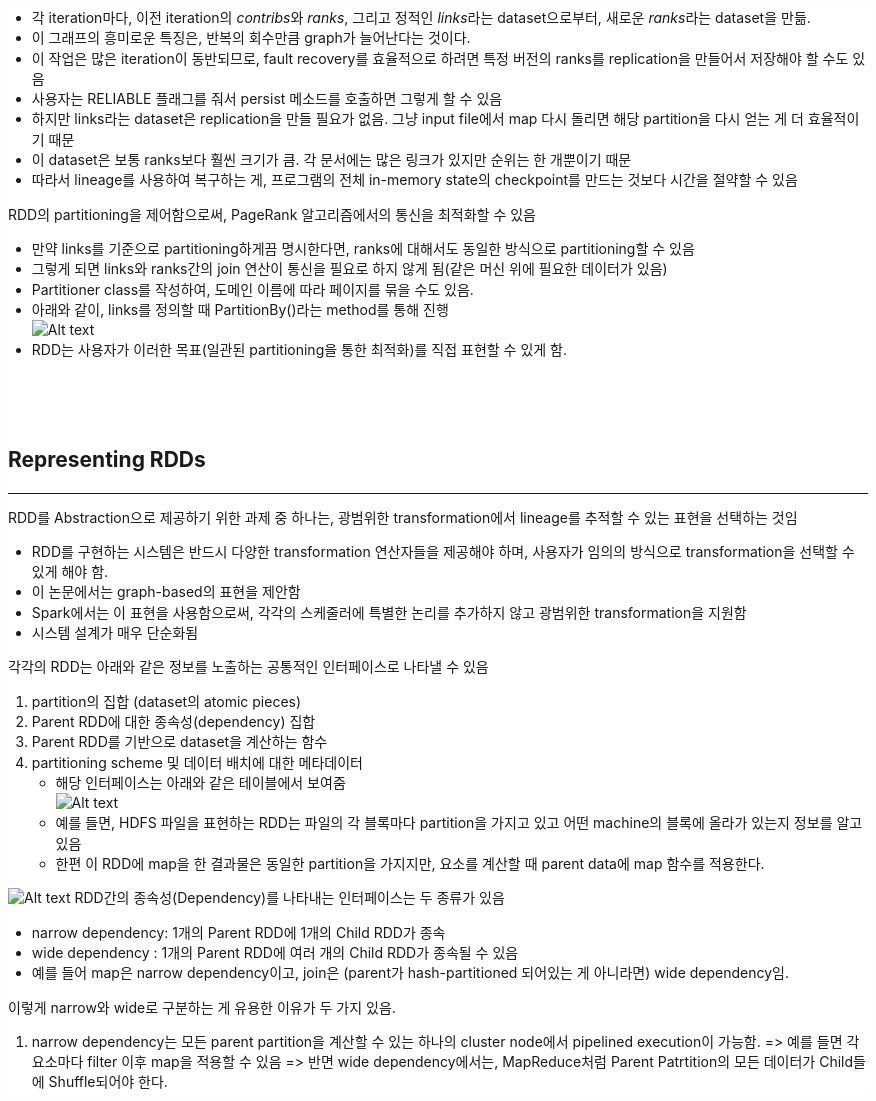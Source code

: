 - 각 iteration마다, 이전 iteration의 *contribs*와 _ranks_, 그리고 정적인 *links*라는 dataset으로부터, 새로운 *ranks*라는 dataset을 만듦.
- 이 그래프의 흥미로운 특징은, 반복의 회수만큼 graph가 늘어난다는 것이다.
- 이 작업은 많은 iteration이 동반되므로, fault recovery를 효율적으로 하려면 특정 버전의 ranks를 replication을 만들어서 저장해야 할 수도 있음
- 사용자는 RELIABLE 플래그를 줘서 persist 메소드를 호출하면 그렇게 할 수 있음
- 하지만 links라는 dataset은 replication을 만들 필요가 없음. 그냥 input file에서 map 다시 돌리면 해당 partition을 다시 얻는 게 더 효율적이기 때문
- 이 dataset은 보통 ranks보다 훨씬 크기가 큼. 각 문서에는 많은 링크가 있지만 순위는 한 개뿐이기 때문
- 따라서 lineage를 사용하여 복구하는 게, 프로그램의 전체 in-memory state의 checkpoint를 만드는 것보다 시간을 절약할 수 있음

RDD의 partitioning을 제어함으로써, PageRank 알고리즘에서의 통신을 최적화할 수 있음

- 만약 links를 기준으로 partitioning하게끔 명시한다면, ranks에 대해서도 동일한 방식으로 partitioning할 수 있음
- 그렇게 되면 links와 ranks간의 join 연산이 통신을 필요로 하지 않게 됨(같은 머신 위에 필요한 데이터가 있음)
- Partitioner class를 작성하여, 도메인 이름에 따라 페이지를 묶을 수도 있음.
- 아래와 같이, links를 정의할 때 PartitionBy()라는 method를 통해 진행  
  <Image alt="Alt text" src="/post_img/Distributed%20Computing/Spark/RDD/10.png"/>
- RDD는 사용자가 이러한 목표(일관된 partitioning을 통한 최적화)를 직접 표현할 수 있게 함.

<br><br>

## Representing RDDs

---

RDD를 Abstraction으로 제공하기 위한 과제 중 하나는, 광범위한 transformation에서 lineage를 추적할 수 있는 표현을 선택하는 것임

- RDD를 구현하는 시스템은 반드시 다양한 transformation 연산자들을 제공해야 하며, 사용자가 임의의 방식으로 transformation을 선택할 수 있게 해야 함.
- 이 논문에서는 graph-based의 표현을 제안함
- Spark에서는 이 표현을 사용함으로써, 각각의 스케줄러에 특별한 논리를 추가하지 않고 광범위한 transformation을 지원함
- 시스템 설계가 매우 단순화됨

각각의 RDD는 아래와 같은 정보를 노출하는 공통적인 인터페이스로 나타낼 수 있음

1. partition의 집합 (dataset의 atomic pieces)
2. Parent RDD에 대한 종속성(dependency) 집합
3. Parent RDD를 기반으로 dataset을 계산하는 함수
4. partitioning scheme 및 데이터 배치에 대한 메타데이터
   - 해당 인터페이스는 아래와 같은 테이블에서 보여줌  
     <Image alt="Alt text" src="/post_img/Distributed%20Computing/Spark/RDD/11.png"/>
   - 예를 들면, HDFS 파일을 표현하는 RDD는 파일의 각 블록마다 partition을 가지고 있고 어떤 machine의 블록에 올라가 있는지 정보를 알고 있음
   - 한편 이 RDD에 map을 한 결과물은 동일한 partition을 가지지만, 요소를 계산할 때 parent data에 map 함수를 적용한다.

<Image alt="Alt text" src="/post_img/Distributed%20Computing/Spark/RDD/12.png"/>
RDD간의 종속성(Dependency)를 나타내는 인터페이스는 두 종류가 있음

- narrow dependency: 1개의 Parent RDD에 1개의 Child RDD가 종속
- wide dependency : 1개의 Parent RDD에 여러 개의 Child RDD가 종속될 수 있음
- 예를 들어 map은 narrow dependency이고, join은 (parent가 hash-partitioned 되어있는 게 아니라면) wide dependency임.

이렇게 narrow와 wide로 구분하는 게 유용한 이유가 두 가지 있음.

1. narrow dependency는 모든 parent partition을 계산할 수 있는 하나의 cluster node에서 pipelined execution이 가능함.
   => 예를 들면 각 요소마다 filter 이후 map을 적용할 수 있음
   => 반면 wide dependency에서는, MapReduce처럼 Parent Patrtition의 모든 데이터가 Child들에 Shuffle되어야 한다.
